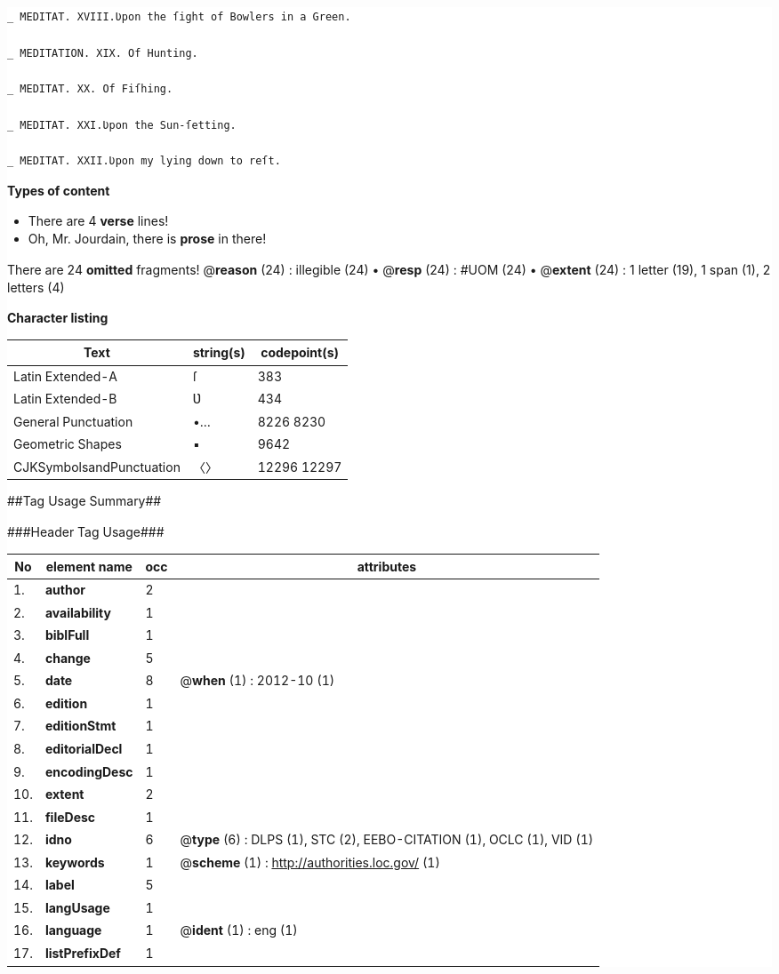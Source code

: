     _ MEDITAT. XVIII.Ʋpon the ſight of Bowlers in a Green.

    _ MEDITATION. XIX. Of Hunting.

    _ MEDITAT. XX. Of Fiſhing.

    _ MEDITAT. XXI.Ʋpon the Sun-ſetting.

    _ MEDITAT. XXII.Ʋpon my lying down to reſt.

**Types of content**

  * There are 4 **verse** lines!
  * Oh, Mr. Jourdain, there is **prose** in there!

There are 24 **omitted** fragments! 
 @__reason__ (24) : illegible (24)  •  @__resp__ (24) : #UOM (24)  •  @__extent__ (24) : 1 letter (19), 1 span (1), 2 letters (4)

**Character listing**


|Text|string(s)|codepoint(s)|
|---|---|---|
|Latin Extended-A|ſ|383|
|Latin Extended-B|Ʋ|434|
|General Punctuation|•…|8226 8230|
|Geometric Shapes|▪|9642|
|CJKSymbolsandPunctuation|〈〉|12296 12297|

##Tag Usage Summary##

###Header Tag Usage###

|No|element name|occ|attributes|
|---|---|---|---|
|1.|__author__|2||
|2.|__availability__|1||
|3.|__biblFull__|1||
|4.|__change__|5||
|5.|__date__|8| @__when__ (1) : 2012-10 (1)|
|6.|__edition__|1||
|7.|__editionStmt__|1||
|8.|__editorialDecl__|1||
|9.|__encodingDesc__|1||
|10.|__extent__|2||
|11.|__fileDesc__|1||
|12.|__idno__|6| @__type__ (6) : DLPS (1), STC (2), EEBO-CITATION (1), OCLC (1), VID (1)|
|13.|__keywords__|1| @__scheme__ (1) : http://authorities.loc.gov/ (1)|
|14.|__label__|5||
|15.|__langUsage__|1||
|16.|__language__|1| @__ident__ (1) : eng (1)|
|17.|__listPrefixDef__|1||